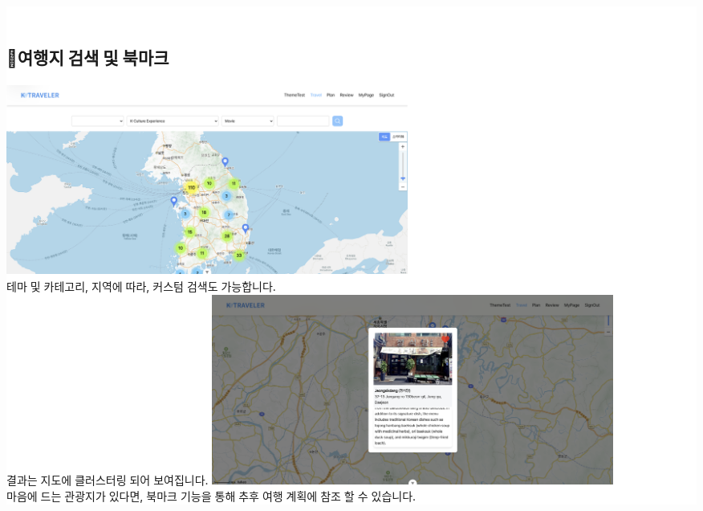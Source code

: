 <br>

## 📌여행지 검색 및 북마크

<img src="resources/img/img_6.png" width="500px" />
<br> 
테마 및 카테고리, 지역에 따라, 커스텀 검색도 가능합니다. 
<br>
결과는 지도에 클러스터링 되어 보여집니다.

<img src="resources/img/img_7.png" width="500px" />
<br> 
마음에 드는 관광지가 있다면, 북마크 기능을 통해 추후 여행 계획에 참조 할 수 있습니다.
